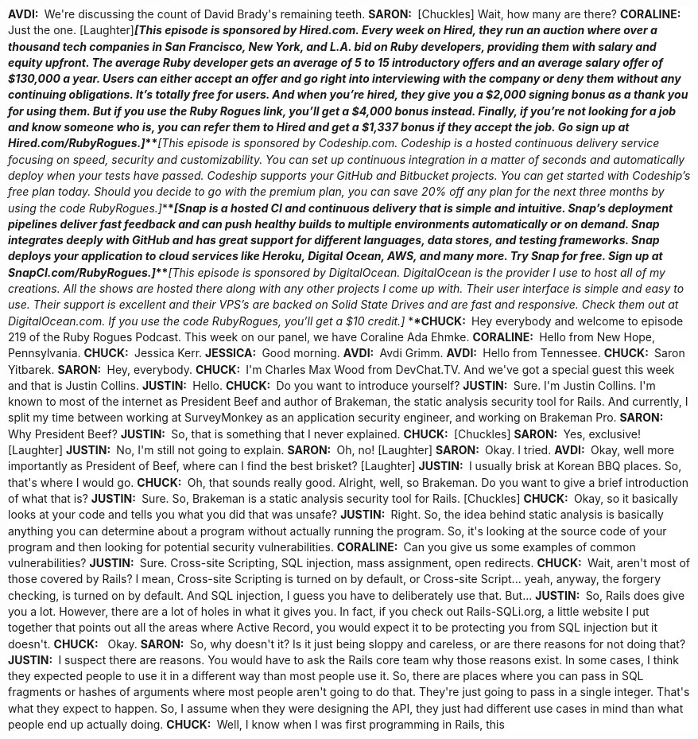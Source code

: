 **AVDI:&nbsp;** We're discussing the count of David Brady's remaining teeth. **SARON:&nbsp;** [Chuckles] Wait, how many are there? **CORALINE:&nbsp;** Just the one. [Laughter]**_[This episode is sponsored by Hired.com. Every week on Hired, they run an auction where over a thousand tech companies in San Francisco, New York, and L.A. bid on Ruby developers, providing them with salary and equity upfront. The average Ruby developer gets an average of 5 to 15 introductory offers and an average salary offer of $130,000 a year. Users can either accept an offer and go right into interviewing with the company or deny them without any continuing obligations. It’s totally free for users. And when you’re hired, they give you a $2,000 signing bonus as a thank you for using them. But if you use the Ruby Rogues link, you’ll get a $4,000 bonus instead. Finally, if you’re not looking for a job and know someone who is, you can refer them to Hired and get a $1,337 bonus if they accept the job. Go sign up at Hired.com/RubyRogues.]_\*\***_[This episode is sponsored by Codeship.com. Codeship is a hosted continuous delivery service focusing on speed, security and customizability. You can set up continuous integration in a matter of seconds and automatically deploy when your tests have passed. Codeship supports your GitHub and Bitbucket projects. You can get started with Codeship’s free plan today. Should you decide to go with the premium plan, you can save 20% off any plan for the next three months by using the code RubyRogues.]_\***\*_[Snap is a hosted CI and continuous delivery that is simple and intuitive. Snap’s deployment pipelines deliver fast feedback and can push healthy builds to multiple environments automatically or on demand. Snap integrates deeply with GitHub and has great support for different languages, data stores, and testing frameworks. Snap deploys your application to cloud services like Heroku, Digital Ocean, AWS, and many more. Try Snap for free. Sign up at SnapCI.com/RubyRogues.]_\*\***_[This episode is sponsored by DigitalOcean. DigitalOcean is the provider I use to host all of my creations. All the shows are hosted there along with any other projects I come up with. Their user interface is simple and easy to use. Their support is excellent and their VPS’s are backed on Solid State Drives and are fast and responsive. Check them out at DigitalOcean.com. If you use the code RubyRogues, you’ll get a $10 credit.]_ \***\*CHUCK:&nbsp;** Hey everybody and welcome to episode 219 of the Ruby Rogues Podcast. This week on our panel, we have Coraline Ada Ehmke. **CORALINE:&nbsp;** Hello from New Hope, Pennsylvania. **CHUCK:&nbsp;** Jessica Kerr. **JESSICA:&nbsp;** Good morning. **AVDI:&nbsp;** Avdi Grimm. **AVDI:&nbsp;** Hello from Tennessee. **CHUCK:&nbsp;** Saron Yitbarek. **SARON:&nbsp;** Hey, everybody. **CHUCK:&nbsp;** I'm Charles Max Wood from DevChat.TV. And we've got a special guest this week and that is Justin Collins. **JUSTIN:&nbsp;** Hello. **CHUCK:&nbsp;** Do you want to introduce yourself? **JUSTIN:&nbsp;** Sure. I'm Justin Collins. I'm known to most of the internet as President Beef and author of Brakeman, the static analysis security tool for Rails. And currently, I split my time between working at SurveyMonkey as an application security engineer, and working on Brakeman Pro. **SARON:&nbsp;** Why President Beef? **JUSTIN:&nbsp;** So, that is something that I never explained. **CHUCK:&nbsp;** [Chuckles] **SARON:&nbsp;** Yes, exclusive! [Laughter] **JUSTIN:&nbsp;** No, I'm still not going to explain. **SARON:&nbsp;** Oh, no! [Laughter] **SARON:&nbsp;** Okay. I tried. **AVDI:&nbsp;** Okay, well more importantly as President of Beef, where can I find the best brisket? [Laughter] **JUSTIN:&nbsp;** I usually brisk at Korean BBQ places. So, that's where I would go. **CHUCK:&nbsp;** Oh, that sounds really good. Alright, well, so Brakeman. Do you want to give a brief introduction of what that is? **JUSTIN:&nbsp;** Sure. So, Brakeman is a static analysis security tool for Rails. [Chuckles] **CHUCK:&nbsp;** Okay, so it basically looks at your code and tells you what you did that was unsafe? **JUSTIN:&nbsp;** Right. So, the idea behind static analysis is basically anything you can determine about a program without actually running the program. So, it's looking at the source code of your program and then looking for potential security vulnerabilities. **CORALINE:&nbsp;** Can you give us some examples of common vulnerabilities? **JUSTIN:&nbsp;** Sure. Cross-site Scripting, SQL injection, mass assignment, open redirects. **CHUCK:&nbsp;** Wait, aren't most of those covered by Rails? I mean, Cross-site Scripting is turned on by default, or Cross-site Script... yeah, anyway, the forgery checking, is turned on by default. And SQL injection, I guess you have to deliberately use that. But... **JUSTIN:&nbsp;** So, Rails does give you a lot. However, there are a lot of holes in what it gives you. In fact, if you check out Rails-SQLi.org, a little website I put together that points out all the areas where Active Record, you would expect it to be protecting you from SQL injection but it doesn't. **CHUCK:** &nbsp; Okay. **SARON:&nbsp;** So, why doesn't it? Is it just being sloppy and careless, or are there reasons for not doing that? **JUSTIN:&nbsp;** I suspect there are reasons. You would have to ask the Rails core team why those reasons exist. In some cases, I think they expected people to use it in a different way than most people use it. So, there are places where you can pass in SQL fragments or hashes of arguments where most people aren't going to do that. They're just going to pass in a single integer. That's what they expect to happen. So, I assume when they were designing the API, they just had different use cases in mind than what people end up actually doing. **CHUCK:&nbsp;** Well, I know when I was first programming in Rails, this